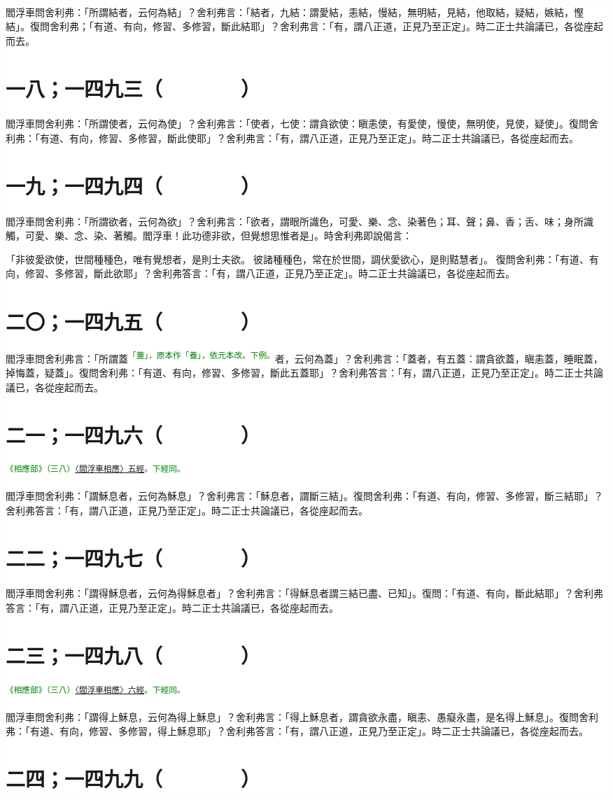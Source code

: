 閻浮車問舍利弗：「所謂結者，云何為結」？舍利弗言：「結者，九結：謂愛結，恚結，慢結，無明結，見結，他取結，疑結，嫉結，慳結」。復問舍利弗；「有道、有向，修習、多修習，斷此結耶」？舍利弗言：「有，謂八正道，正見乃至正定」。時二正士共論議已，各從座起而去。

# 一八；一四九三（　　　　）

閻浮車問舍利弗：「所謂使者，云何為使」？舍利弗言：「使者，七使：謂貪欲使：瞋恚使，有愛使，慢使，無明使，見使，疑使」。復問舍利弗：「有道、有向，修習、多修習，斷此使耶」？舍利弗言：「有，謂八正道，正見乃至正定」。時二正士共論議已，各從座起而去。

# 一九；一四九四（　　　　）

閻浮車問舍利弗：「所謂欲者，云何為欲」？舍利弗言：「欲者，謂眼所識色，可愛、樂、念、染著色；耳、聲；鼻、香；舌、味；身所識觸，可愛、樂、念、染、著觸。閻浮車！此功德非欲，但覺想思惟者是」。時舍利弗即說偈言：

「非彼愛欲使，世間種種色，唯有覺想者，是則士夫欲。
彼諸種種色，常在於世間，調伏愛欲心，是則黠慧者」。
復問舍利弗：「有道、有向，修習、多修習，斷此欲耶」？舍利弗答言：「有，謂八正道，正見乃至正定」。時二正士共論議已，各從座起而去。

# 二〇；一四九五（　　　　）

閻浮車問舍利弗言：「所謂蓋<sup><font color="green">「蓋」，原本作「養」，依元本改。下例。</font></sup>者，云何為蓋」？舍利弗言：「蓋者，有五蓋：謂貪欲蓋，瞋恚蓋，睡眠蓋，掉悔蓋，疑蓋」。復問舍利弗：「有道、有向，修習、多修習，斷此五蓋耶」？舍利弗答言：「有，謂八正道，正見乃至正定」。時二正士共論議已，各從座起而去。

# 二一；一四九六（　　　　）

<sup><font color="green">《相應部》（三八）[〈閻浮車相應〉五經](https://github.com/gwsice/buddhism/blob/master/%E6%97%A9%E6%9C%9F/%E5%8D%97%E4%BC%A0%E7%9B%B8%E5%BA%94%E9%83%A8/04%E5%85%AD%E5%A4%84%E7%AF%87/38%20%E9%98%8E%E6%B5%AE%E8%BD%A6%E7%9B%B8%E5%BA%94%2039%20%E6%B2%99%E9%97%A8%E5%87%BA%E5%AE%B6%E7%9B%B8%E5%BA%94.md#38_5)。下經同。</font></sup>

閻浮車問舍利弗：「謂穌息者，云何為穌息」？舍利弗言：「穌息者，謂斷三結」。復問舍利弗：「有道、有向，修習、多修習，斷三結耶」？舍利弗答言：「有，謂八正道，正見乃至正定」。時二正士共論議已，各從座起而去。

# 二二；一四九七（　　　　）

閻浮車問舍利弗：「謂得穌息者，云何為得穌息者」？舍利弗言：「得穌息者謂三結已盡、已知」。復問：「有道、有向，斷此結耶」？舍利弗答言：「有，謂八正道，正見乃至正定」。時二正士共論議已，各從座起而去。

# 二三；一四九八（　　　　）

<sup><font color="green">《相應部》（三八）[〈閻浮車相應〉六經](https://github.com/gwsice/buddhism/blob/master/%E6%97%A9%E6%9C%9F/%E5%8D%97%E4%BC%A0%E7%9B%B8%E5%BA%94%E9%83%A8/04%E5%85%AD%E5%A4%84%E7%AF%87/38%20%E9%98%8E%E6%B5%AE%E8%BD%A6%E7%9B%B8%E5%BA%94%2039%20%E6%B2%99%E9%97%A8%E5%87%BA%E5%AE%B6%E7%9B%B8%E5%BA%94.md#38_6)。下經同。</font></sup>

閻浮車問舍利弗：「謂得上穌息，云何為得上穌息」？舍利弗言：「得上穌息者，謂貪欲永盡，瞋恚、愚癡永盡，是名得上穌息」。復問舍利弗：「有道、有向，修習、多修習，得上穌息耶」？舍利弗答言：「有，謂八正道，正見乃至正定」。時二正士共論議已，各從座起而去。

# 二四；一四九九（　　　　）
